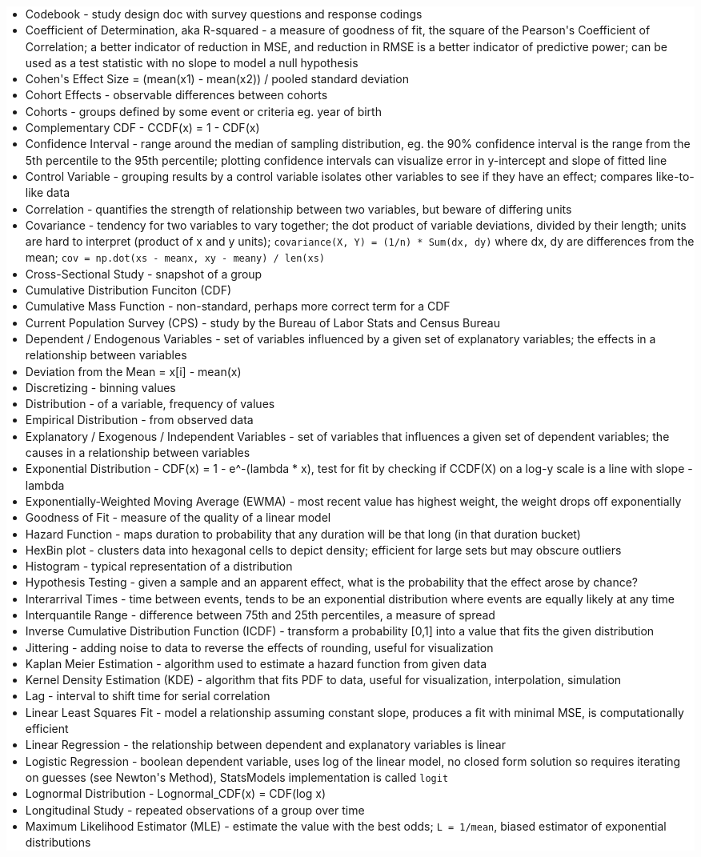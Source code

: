 * Codebook - study design doc with survey questions and response codings
* Coefficient of Determination, aka R-squared - a measure of goodness of fit, the square of the Pearson's Coefficient of Correlation; a better indicator of reduction in MSE, and reduction in RMSE is a better indicator of predictive power; can be used as a test statistic with no slope to model a null hypothesis
* Cohen's Effect Size = (mean(x1) - mean(x2)) / pooled standard deviation
* Cohort Effects - observable differences between cohorts
* Cohorts - groups defined by some event or criteria eg. year of birth
* Complementary CDF - CCDF(x) = 1 - CDF(x)
* Confidence Interval - range around the median of sampling distribution, eg. the 90% confidence interval is the range from the 5th percentile to the 95th percentile; plotting confidence intervals can visualize error in y-intercept and slope of fitted line
* Control Variable - grouping results by a control variable isolates other variables to see if they have an effect; compares like-to-like data
* Correlation - quantifies the strength of relationship between two variables, but beware of differing units
* Covariance - tendency for two variables to vary together; the dot product of variable deviations, divided by their length; units are hard to interpret (product of x and y units); `covariance(X, Y) = (1/n) * Sum(dx, dy)` where dx, dy are differences from the mean; `cov = np.dot(xs - meanx, xy - meany) / len(xs)`
* Cross-Sectional Study - snapshot of a group
* Cumulative Distribution Funciton (CDF)
* Cumulative Mass Function - non-standard, perhaps more correct term for a CDF
* Current Population Survey (CPS) - study by the Bureau of Labor Stats and Census Bureau
* Dependent / Endogenous Variables - set of variables influenced by a given set of explanatory variables; the effects in a relationship between variables
* Deviation from the Mean = x[i] - mean(x)
* Discretizing - binning values
* Distribution - of a variable, frequency of values
* Empirical Distribution - from observed data
* Explanatory / Exogenous / Independent Variables - set of variables that influences a given set of dependent variables; the causes in a relationship between variables
* Exponential Distribution - CDF(x) = 1 - e^-(lambda * x), test for fit by checking if CCDF(X) on a log-y scale is a line with slope -lambda
* Exponentially-Weighted Moving Average (EWMA) - most recent value has highest weight, the weight drops off exponentially
* Goodness of Fit - measure of the quality of a linear model
* Hazard Function - maps duration to probability that any duration will be that long (in that duration bucket)
* HexBin plot - clusters data into hexagonal cells to depict density; efficient for large sets but may obscure outliers
* Histogram - typical representation of a distribution
* Hypothesis Testing - given a sample and an apparent effect, what is the probability that the effect arose by chance?
* Interarrival Times - time between events, tends to be an exponential distribution where events are equally likely at any time
* Interquantile Range - difference between 75th and 25th percentiles, a measure of spread
* Inverse Cumulative Distribution Function (ICDF) - transform a probability [0,1] into a value that fits the given distribution
* Jittering - adding noise to data to reverse the effects of rounding, useful for visualization
* Kaplan Meier Estimation - algorithm used to estimate a hazard function from given data
* Kernel Density Estimation (KDE) - algorithm that fits PDF to data, useful for visualization, interpolation, simulation
* Lag - interval to shift time for serial correlation
* Linear Least Squares Fit - model a relationship assuming constant slope, produces a fit with minimal MSE, is computationally efficient
* Linear Regression - the relationship between dependent and explanatory variables is linear
* Logistic Regression - boolean dependent variable, uses log of the linear model, no closed form solution so requires iterating on guesses (see Newton's Method), StatsModels implementation is called `logit`
* Lognormal Distribution - Lognormal_CDF(x) = CDF(log x)
* Longitudinal Study - repeated observations of a group over time
* Maximum Likelihood Estimator (MLE) - estimate the value with the best odds; `L = 1/mean`, biased estimator of exponential distributions